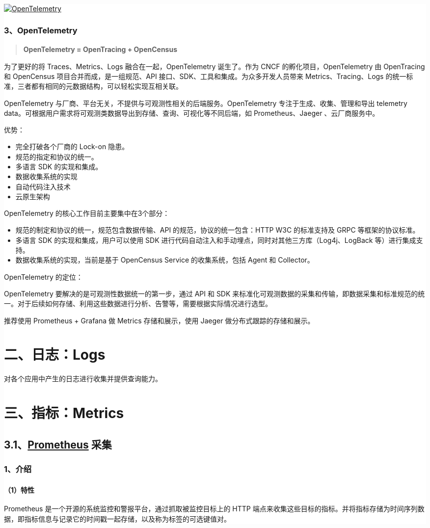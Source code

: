 
[![OpenTelemetry](https://img-blog.csdnimg.cn/2ae6cb5789904a1783b200581b2e39fc.png)](https://opentelemetry.io/)

### 3、OpenTelemetry

> **OpenTelemetry = OpenTracing + OpenCensus**

为了更好的将 Traces、Metrics、Logs 融合在一起，OpenTelemetry 诞生了。作为 CNCF 的孵化项目，OpenTelemetry 由 OpenTracing 和 OpenCensus 项目合并而成，是一组规范、API 接口、SDK、工具和集成。为众多开发人员带来 Metrics、Tracing、Logs 的统一标准，三者都有相同的元数据结构，可以轻松实现互相关联。

OpenTelemetry 与厂商、平台无关，不提供与可观测性相关的后端服务。OpenTelemetry 专注于生成、收集、管理和导出 telemetry data。可根据用户需求将可观测类数据导出到存储、查询、可视化等不同后端，如 Prometheus、Jaeger 、云厂商服务中。

优势：

- 完全打破各个厂商的 Lock-on 隐患。
- 规范的指定和协议的统一。
- 多语言 SDK 的实现和集成。
- 数据收集系统的实现
- 自动代码注入技术
- 云原生架构

OpenTelemetry 的核心工作目前主要集中在3个部分：

- 规范的制定和协议的统一，规范包含数据传输、API 的规范，协议的统一包含：HTTP W3C 的标准支持及 GRPC 等框架的协议标准。
- 多语言 SDK 的实现和集成，用户可以使用 SDK 进行代码自动注入和手动埋点，同时对其他三方库（Log4j、LogBack 等）进行集成支持。
- 数据收集系统的实现，当前是基于 OpenCensus Service 的收集系统，包括 Agent 和 Collector。

OpenTelemetry 的定位：

OpenTelemetry 要解决的是可观测性数据统一的第一步，通过 API 和 SDK 来标准化可观测数据的采集和传输，即数据采集和标准规范的统一。对于后续如何存储、利用这些数据进行分析、告警等，需要根据实际情况进行选型。

推荐使用 Prometheus + Grafana 做 Metrics 存储和展示，使用 Jaeger 做分布式跟踪的存储和展示。





# 二、日志：Logs

对各个应用中产生的日志进行收集并提供查询能力。



# 三、指标：Metrics

## 3.1、[Prometheus](https://prometheus.io/) 采集

### 1、介绍

#### （1）特性

Prometheus 是一个开源的系统监控和警报平台，通过抓取被监控目标上的 HTTP 端点来收集这些目标的指标。并将指标存储为时间序列数据，即指标信息与记录它的时间戳一起存储，以及称为标签的可选键值对。
